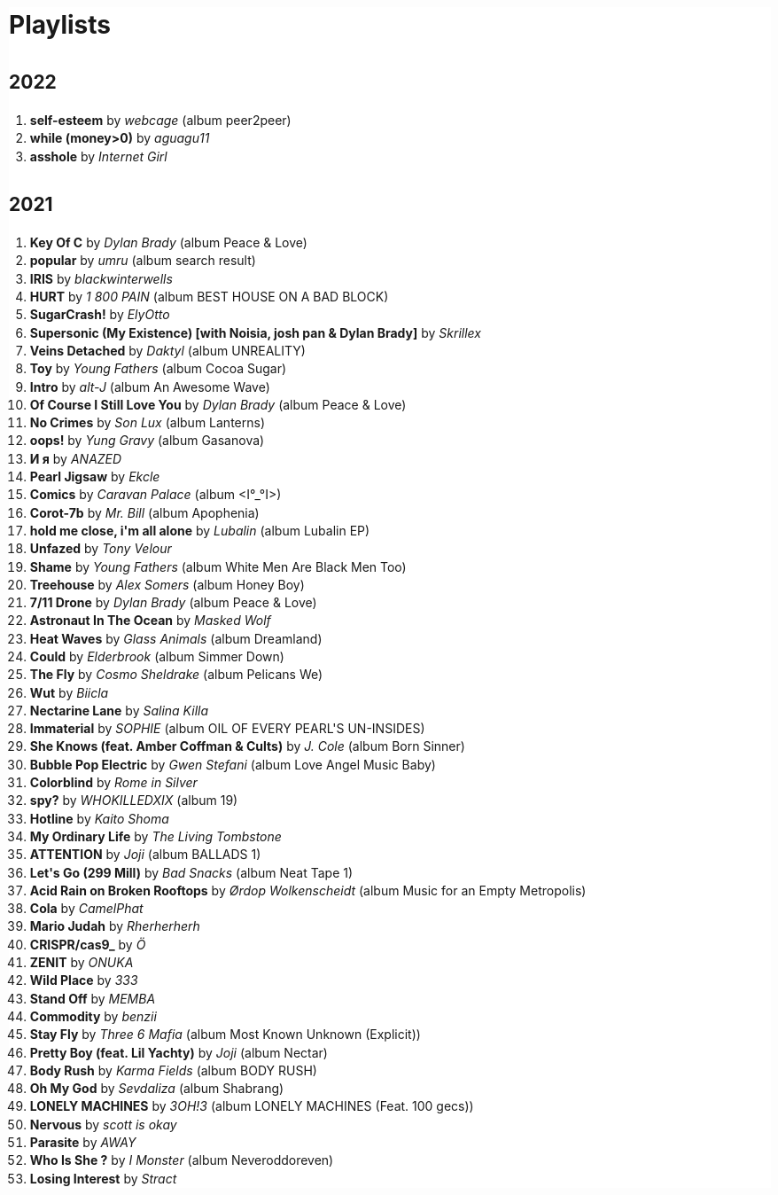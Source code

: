 # Playlists

## 2022
1. **self-esteem** by *webcage* (album peer2peer)
2. **while (money&gt;0)** by *aguagu11*
3. **asshole** by *Internet Girl*

## 2021
1. **Key Of C** by *Dylan Brady* (album Peace & Love)
2. **popular** by *umru* (album search result)
3. **IRIS** by *blackwinterwells*
4. **HURT** by *1 800 PAIN* (album BEST HOUSE ON A BAD BLOCK)
5. **SugarCrash!** by *ElyOtto*
6. **Supersonic (My Existence) [with Noisia, josh pan & Dylan Brady]** by *Skrillex*
7. **Veins Detached** by *Daktyl* (album UNREALITY)
8. **Toy** by *Young Fathers* (album Cocoa Sugar)
9. **Intro** by *alt-J* (album An Awesome Wave)
10. **Of Course I Still Love You** by *Dylan Brady* (album Peace & Love)
11. **No Crimes** by *Son Lux* (album Lanterns)
12. **oops!** by *Yung Gravy* (album Gasanova)
13. **И я** by *ANAZED*
14. **Pearl Jigsaw** by *Ekcle*
16. **Comics** by *Caravan Palace* (album &lt;I°_°I&gt;)
16. **Corot-7b** by *Mr. Bill* (album Apophenia)
17. **hold me close, i'm all alone** by *Lubalin* (album Lubalin EP)
18. **Unfazed** by *Tony Velour*
19. **Shame** by *Young Fathers* (album White Men Are Black Men Too)
20. **Treehouse** by *Alex Somers* (album Honey Boy)
21. **7/11 Drone** by *Dylan Brady* (album Peace & Love)
22. **Astronaut In The Ocean** by *Masked Wolf*
23. **Heat Waves** by *Glass Animals* (album Dreamland)
24. **Could** by *Elderbrook* (album Simmer Down)
25. **The Fly** by *Cosmo Sheldrake* (album Pelicans We)
26. **Wut** by *Biicla*
27. **Nectarine Lane** by *Salina Killa*
28. **Immaterial** by *SOPHIE* (album OIL OF EVERY PEARL'S UN-INSIDES)
29. **She Knows (feat. Amber Coffman & Cults)** by *J. Cole* (album Born Sinner)
30. **Bubble Pop Electric** by *Gwen Stefani* (album Love Angel Music Baby)
31. **Colorblind** by *Rome in Silver*
32. **spy?** by *WHOKILLEDXIX* (album 19)
33. **Hotline** by *Kaito Shoma*
34. **My Ordinary Life** by *The Living Tombstone*
35. **ATTENTION** by *Joji* (album BALLADS 1)
36. **Let's Go (299 Mill)** by *Bad Snacks* (album Neat Tape 1)
37. **Acid Rain on Broken Rooftops** by *Ørdop Wolkenscheidt* (album Music for an Empty Metropolis)
38. **Cola** by *CamelPhat*
39. **Mario Judah** by *Rherherherh*
40. **CRISPR/cas9_** by *Ö*
41. **ZENIT** by *ONUKA*
42. **Wild Place** by *333*
43. **Stand Off** by *MEMBA*
44. **Commodity** by *benzii*
45. **Stay Fly** by *Three 6 Mafia* (album Most Known Unknown (Explicit))
46. **Pretty Boy (feat. Lil Yachty)** by *Joji* (album Nectar)
47. **Body Rush** by *Karma Fields* (album BODY RUSH)
48. **Oh My God** by *Sevdaliza* (album Shabrang)
49. **LONELY MACHINES** by *3OH!3* (album LONELY MACHINES (Feat. 100 gecs))
50. **Nervous** by *scott is okay*
51. **Parasite** by *AWAY*
52. **Who Is She ?** by *I Monster* (album Neveroddoreven)
53. **Losing Interest** by *Stract*